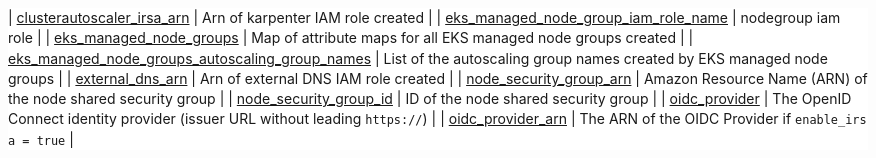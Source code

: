 | <a name="output_clusterautoscaler_irsa_arn"></a> [clusterautoscaler\_irsa\_arn](#output\_clusterautoscaler\_irsa\_arn) | Arn of karpenter IAM role created |
| <a name="output_eks_managed_node_group_iam_role_name"></a> [eks\_managed\_node\_group\_iam\_role\_name](#output\_eks\_managed\_node\_group\_iam\_role\_name) | nodegroup iam role |
| <a name="output_eks_managed_node_groups"></a> [eks\_managed\_node\_groups](#output\_eks\_managed\_node\_groups) | Map of attribute maps for all EKS managed node groups created |
| <a name="output_eks_managed_node_groups_autoscaling_group_names"></a> [eks\_managed\_node\_groups\_autoscaling\_group\_names](#output\_eks\_managed\_node\_groups\_autoscaling\_group\_names) | List of the autoscaling group names created by EKS managed node groups |
| <a name="output_external_dns_arn"></a> [external\_dns\_arn](#output\_external\_dns\_arn) | Arn of external DNS IAM role created |
| <a name="output_node_security_group_arn"></a> [node\_security\_group\_arn](#output\_node\_security\_group\_arn) | Amazon Resource Name (ARN) of the node shared security group |
| <a name="output_node_security_group_id"></a> [node\_security\_group\_id](#output\_node\_security\_group\_id) | ID of the node shared security group |
| <a name="output_oidc_provider"></a> [oidc\_provider](#output\_oidc\_provider) | The OpenID Connect identity provider (issuer URL without leading `https://`) |
| <a name="output_oidc_provider_arn"></a> [oidc\_provider\_arn](#output\_oidc\_provider\_arn) | The ARN of the OIDC Provider if `enable_irsa = true` |

